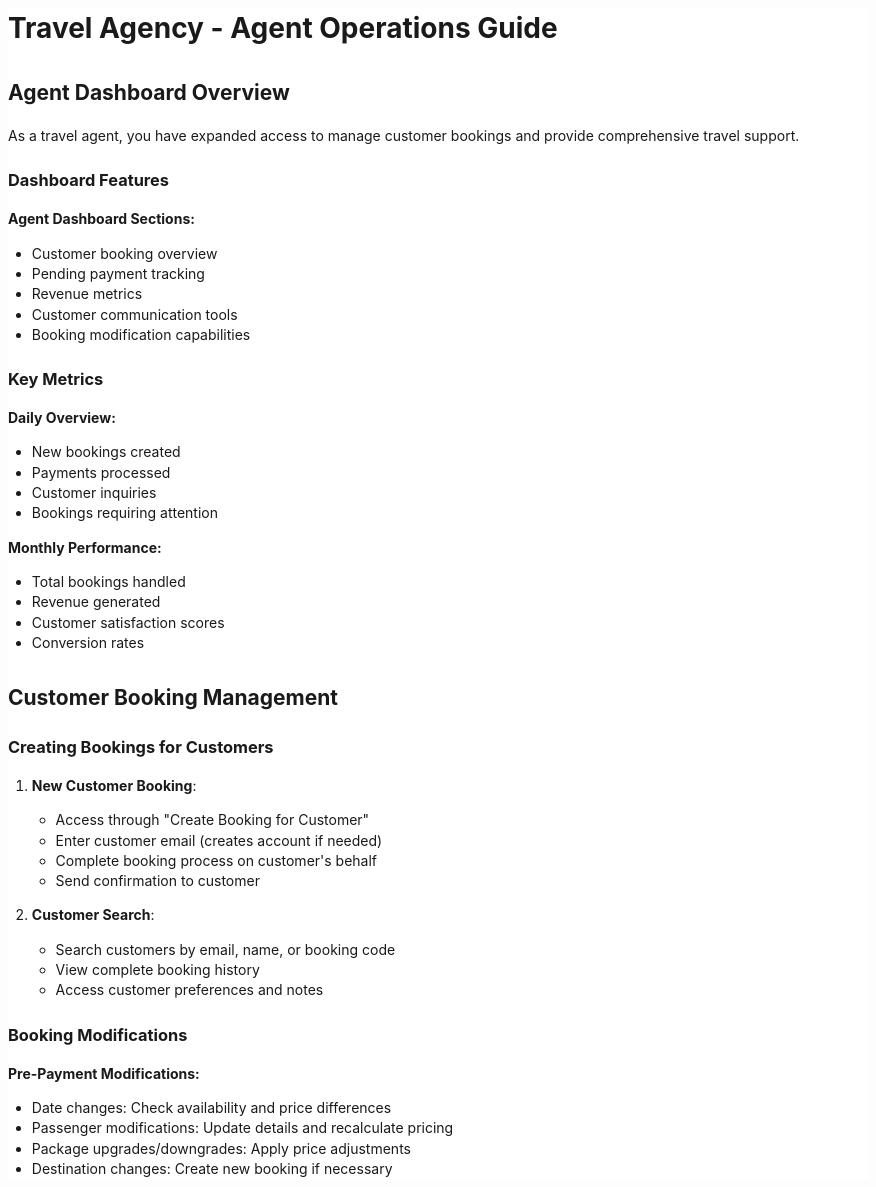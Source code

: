 # Travel Agency - Agent Operations Guide

## Agent Dashboard Overview

As a travel agent, you have expanded access to manage customer bookings and provide comprehensive travel support.

### Dashboard Features

**Agent Dashboard Sections:**
- Customer booking overview
- Pending payment tracking
- Revenue metrics
- Customer communication tools
- Booking modification capabilities

### Key Metrics

**Daily Overview:**
- New bookings created
- Payments processed
- Customer inquiries
- Bookings requiring attention

**Monthly Performance:**
- Total bookings handled
- Revenue generated
- Customer satisfaction scores
- Conversion rates

## Customer Booking Management

### Creating Bookings for Customers

1. **New Customer Booking**:
   - Access through "Create Booking for Customer"
   - Enter customer email (creates account if needed)
   - Complete booking process on customer's behalf
   - Send confirmation to customer

2. **Customer Search**:
   - Search customers by email, name, or booking code
   - View complete booking history
   - Access customer preferences and notes

### Booking Modifications

**Pre-Payment Modifications:**
- Date changes: Check availability and price differences
- Passenger modifications: Update details and recalculate pricing
- Package upgrades/downgrades: Apply price adjustments
- Destination changes: Create new booking if necessary
